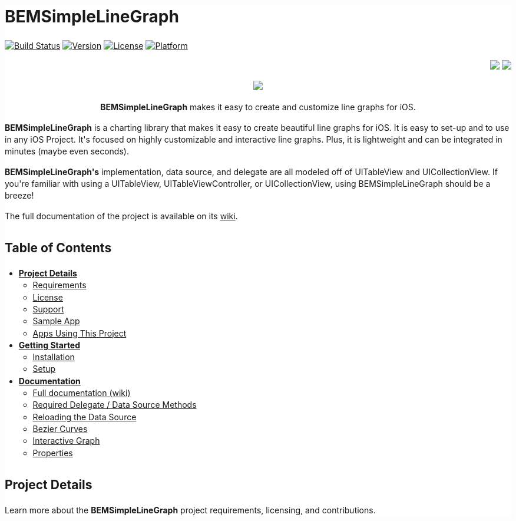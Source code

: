 # BEMSimpleLineGraph    
[![Build Status](https://travis-ci.org/Boris-Em/BEMSimpleLineGraph.svg?branch=master)](https://travis-ci.org/Boris-Em/BEMSimpleLineGraph)
[![Version](https://img.shields.io/cocoapods/v/BEMSimpleLineGraph.svg?style=flat)](http://cocoadocs.org/docsets/BEMSimpleLineGraph)
[![License](https://img.shields.io/cocoapods/l/BEMSimpleLineGraph.svg?style=flat)](http://cocoadocs.org/docsets/BEMSimpleLineGraph)
[![Platform](https://img.shields.io/cocoapods/p/BEMSimpleLineGraph.svg?style=flat)](http://cocoadocs.org/docsets/BEMSimpleLineGraph)
<p align = right><a target="_blank" href="https://twitter.com/intent/tweet?hashtags=iosdev&original_referer=https%3A%2F%2Fabout.twitter.com%2Fresources%2Fbuttons&text=BEMSimpleLineGraph,%20beautiful%20graphs%20for%20iOS!%20Open%20Source%20Library%20on%20GitHub&tw_p=tweetbutton&url=http%3A%2F%2Fgoo.gl%2FzgB6GL&via=Boris_Em"><img src="http://s30.postimg.org/j2q6ql27h/Tweet.png"></a>
<a target="_blank" href="https://twitter.com/Boris_Em"> <img src="http://s29.postimg.org/avb82kvv7/Follow_Twitter.png"></a>
</p>
<p align="center"><img src="http://s27.postimg.org/txboc1peb/BEMSimple_Line_Graph_Main.png"/></p>	

<p align="center">
<b>BEMSimpleLineGraph</b> makes it easy to create and customize line graphs for iOS.
</p>

**BEMSimpleLineGraph** is a charting library that makes it easy to create beautiful line graphs for iOS. It is easy to set-up and to use in any iOS Project. It's focused on highly customizable and interactive line graphs. Plus, it is lightweight and can be integrated in minutes (maybe even seconds). 

**BEMSimpleLineGraph's** implementation, data source, and delegate are all modeled off of UITableView and UICollectionView. If you're familiar with using a UITableView, UITableViewController, or UICollectionView, using BEMSimpleLineGraph should be a breeze!

The full documentation of the project is available on its [wiki](https://github.com/Boris-Em/BEMSimpleLineGraph/wiki).

## Table of Contents

* [**Project Details**](#project-details)  
    * [Requirements](#requirements)
    * [License](#license)
    * [Support](#support)
    * [Sample App](#sample-app)
    * [Apps Using This Project](#apps-using-this-project)
* [**Getting Started**](#getting-started)
    * [Installation](#installation)
    * [Setup](#setup)
* [**Documentation**](#documentation)
    * [Full documentation (wiki)](https://github.com/Boris-Em/BEMSimpleLineGraph/wiki)
    * [Required Delegate / Data Source Methods](#required-delegate--data-source-methods)
    * [Reloading the Data Source](#reloading-the-data-source) 
    * [Bezier Curves](#bezier-curves)
    * [Interactive Graph](#interactive-graph)
    * [Properties](#properties)

## Project Details
Learn more about the **BEMSimpleLineGraph** project requirements, licensing, and contributions.
